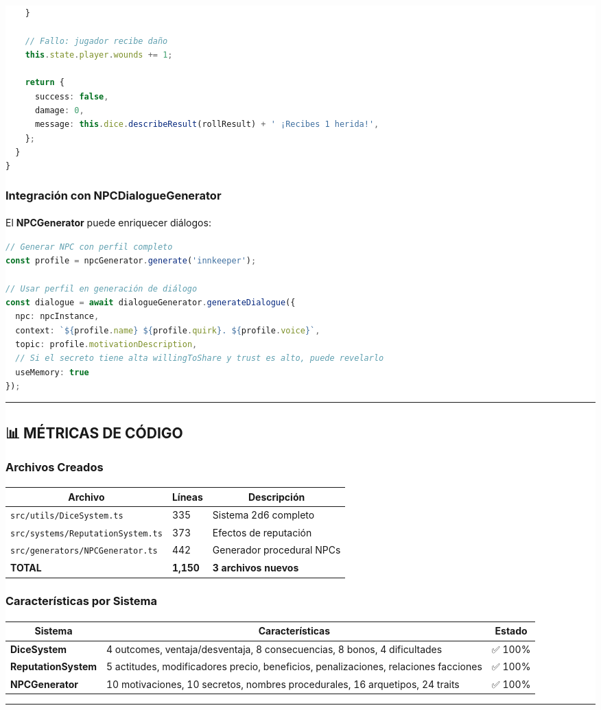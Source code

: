 ```typescript
    }
    
    // Fallo: jugador recibe daño
    this.state.player.wounds += 1;
    
    return {
      success: false,
      damage: 0,
      message: this.dice.describeResult(rollResult) + ' ¡Recibes 1 herida!',
    };
  }
}
```

### Integración con NPCDialogueGenerator

El **NPCGenerator** puede enriquecer diálogos:

```typescript
// Generar NPC con perfil completo
const profile = npcGenerator.generate('innkeeper');

// Usar perfil en generación de diálogo
const dialogue = await dialogueGenerator.generateDialogue({
  npc: npcInstance,
  context: `${profile.name} ${profile.quirk}. ${profile.voice}`,
  topic: profile.motivationDescription,
  // Si el secreto tiene alta willingToShare y trust es alto, puede revelarlo
  useMemory: true
});
```

---

## 📊 MÉTRICAS DE CÓDIGO

### Archivos Creados

| Archivo | Líneas | Descripción |
|---------|--------|-------------|
| `src/utils/DiceSystem.ts` | 335 | Sistema 2d6 completo |
| `src/systems/ReputationSystem.ts` | 373 | Efectos de reputación |
| `src/generators/NPCGenerator.ts` | 442 | Generador procedural NPCs |
| **TOTAL** | **1,150** | **3 archivos nuevos** |

### Características por Sistema

| Sistema | Características | Estado |
|---------|----------------|--------|
| **DiceSystem** | 4 outcomes, ventaja/desventaja, 8 consecuencias, 8 bonos, 4 dificultades | ✅ 100% |
| **ReputationSystem** | 5 actitudes, modificadores precio, beneficios, penalizaciones, relaciones facciones | ✅ 100% |
| **NPCGenerator** | 10 motivaciones, 10 secretos, nombres procedurales, 16 arquetipos, 24 traits | ✅ 100% |

---